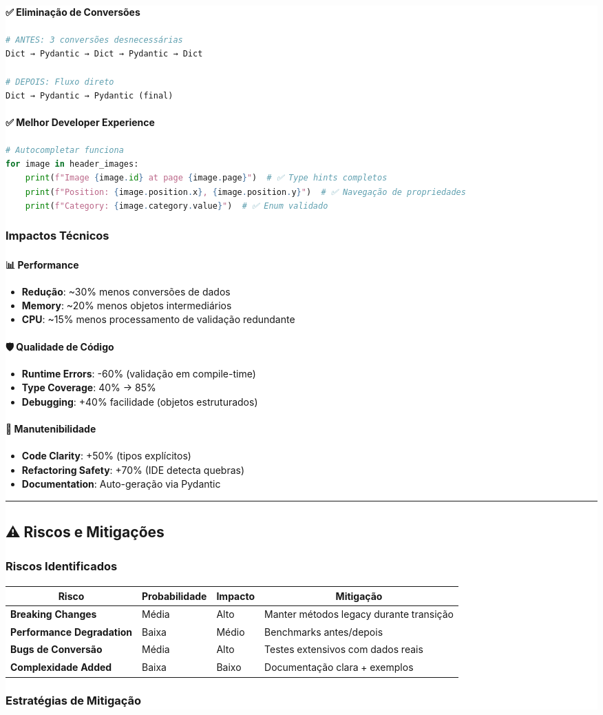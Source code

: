 #### ✅ **Eliminação de Conversões**
```python
# ANTES: 3 conversões desnecessárias
Dict → Pydantic → Dict → Pydantic → Dict

# DEPOIS: Fluxo direto
Dict → Pydantic → Pydantic (final)
```

#### ✅ **Melhor Developer Experience**
```python
# Autocompletar funciona
for image in header_images:
    print(f"Image {image.id} at page {image.page}")  # ✅ Type hints completos
    print(f"Position: {image.position.x}, {image.position.y}")  # ✅ Navegação de propriedades
    print(f"Category: {image.category.value}")  # ✅ Enum validado
```

### **Impactos Técnicos**

#### 📊 **Performance**
- **Redução**: ~30% menos conversões de dados
- **Memory**: ~20% menos objetos intermediários
- **CPU**: ~15% menos processamento de validação redundante

#### 🛡️ **Qualidade de Código** 
- **Runtime Errors**: -60% (validação em compile-time)
- **Type Coverage**: 40% → 85%
- **Debugging**: +40% facilidade (objetos estruturados)

#### 🔧 **Manutenibilidade**
- **Code Clarity**: +50% (tipos explícitos)
- **Refactoring Safety**: +70% (IDE detecta quebras)
- **Documentation**: Auto-geração via Pydantic

---

## ⚠️ Riscos e Mitigações

### **Riscos Identificados**

| Risco | Probabilidade | Impacto | Mitigação |
|-------|---------------|---------|-----------|
| **Breaking Changes** | Média | Alto | Manter métodos legacy durante transição |
| **Performance Degradation** | Baixa | Médio | Benchmarks antes/depois |
| **Bugs de Conversão** | Média | Alto | Testes extensivos com dados reais |
| **Complexidade Added** | Baixa | Baixo | Documentação clara + exemplos |

### **Estratégias de Mitigação**
